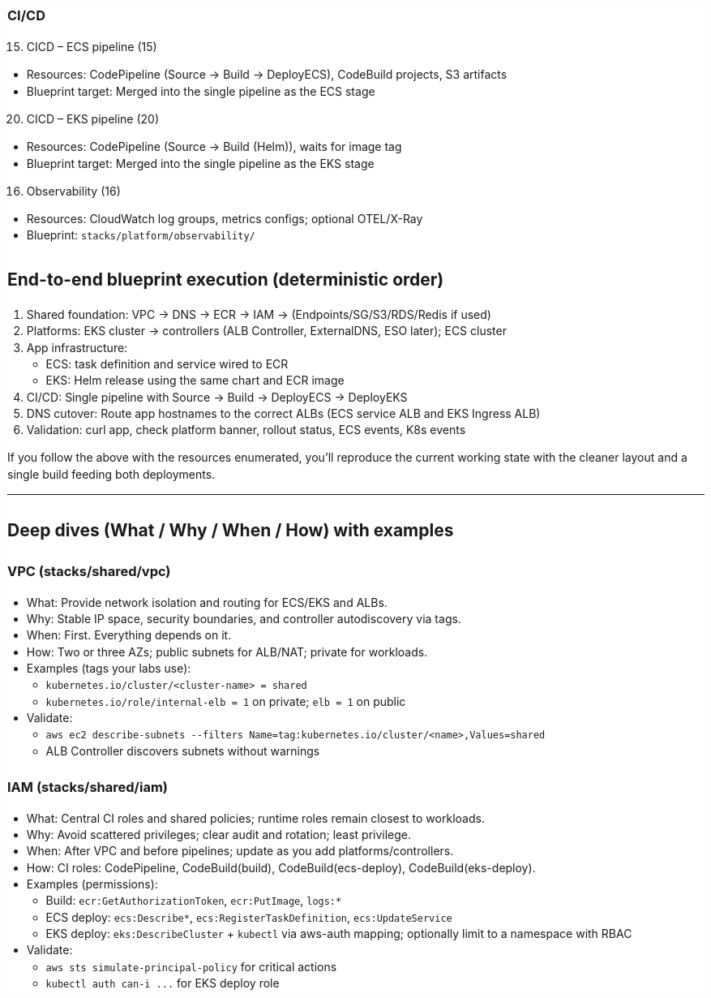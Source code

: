 ### CI/CD

15. CICD – ECS pipeline (15)

- Resources: CodePipeline (Source → Build → DeployECS), CodeBuild projects, S3 artifacts
- Blueprint target: Merged into the single pipeline as the ECS stage

20. CICD – EKS pipeline (20)

- Resources: CodePipeline (Source → Build (Helm)), waits for image tag
- Blueprint target: Merged into the single pipeline as the EKS stage

16. Observability (16)

- Resources: CloudWatch log groups, metrics configs; optional OTEL/X-Ray
- Blueprint: `stacks/platform/observability/`

## End-to-end blueprint execution (deterministic order)

1. Shared foundation: VPC → DNS → ECR → IAM → (Endpoints/SG/S3/RDS/Redis if used)
2. Platforms: EKS cluster → controllers (ALB Controller, ExternalDNS, ESO later); ECS cluster
3. App infrastructure:
   - ECS: task definition and service wired to ECR
   - EKS: Helm release using the same chart and ECR image
4. CI/CD: Single pipeline with Source → Build → DeployECS → DeployEKS
5. DNS cutover: Route app hostnames to the correct ALBs (ECS service ALB and EKS Ingress ALB)
6. Validation: curl app, check platform banner, rollout status, ECS events, K8s events

If you follow the above with the resources enumerated, you’ll reproduce the current working state with the cleaner layout and a single build feeding both deployments.

---

## Deep dives (What / Why / When / How) with examples

### VPC (stacks/shared/vpc)

- What: Provide network isolation and routing for ECS/EKS and ALBs.
- Why: Stable IP space, security boundaries, and controller autodiscovery via tags.
- When: First. Everything depends on it.
- How: Two or three AZs; public subnets for ALB/NAT; private for workloads.
- Examples (tags your labs use):
  - `kubernetes.io/cluster/<cluster-name> = shared`
  - `kubernetes.io/role/internal-elb = 1` on private; `elb = 1` on public
- Validate:
  - `aws ec2 describe-subnets --filters Name=tag:kubernetes.io/cluster/<name>,Values=shared`
  - ALB Controller discovers subnets without warnings

### IAM (stacks/shared/iam)

- What: Central CI roles and shared policies; runtime roles remain closest to workloads.
- Why: Avoid scattered privileges; clear audit and rotation; least privilege.
- When: After VPC and before pipelines; update as you add platforms/controllers.
- How: CI roles: CodePipeline, CodeBuild(build), CodeBuild(ecs-deploy), CodeBuild(eks-deploy).
- Examples (permissions):
  - Build: `ecr:GetAuthorizationToken`, `ecr:PutImage`, `logs:*`
  - ECS deploy: `ecs:Describe*`, `ecs:RegisterTaskDefinition`, `ecs:UpdateService`
  - EKS deploy: `eks:DescribeCluster` + `kubectl` via aws-auth mapping; optionally limit to a namespace with RBAC
- Validate:
  - `aws sts simulate-principal-policy` for critical actions
  - `kubectl auth can-i ...` for EKS deploy role
